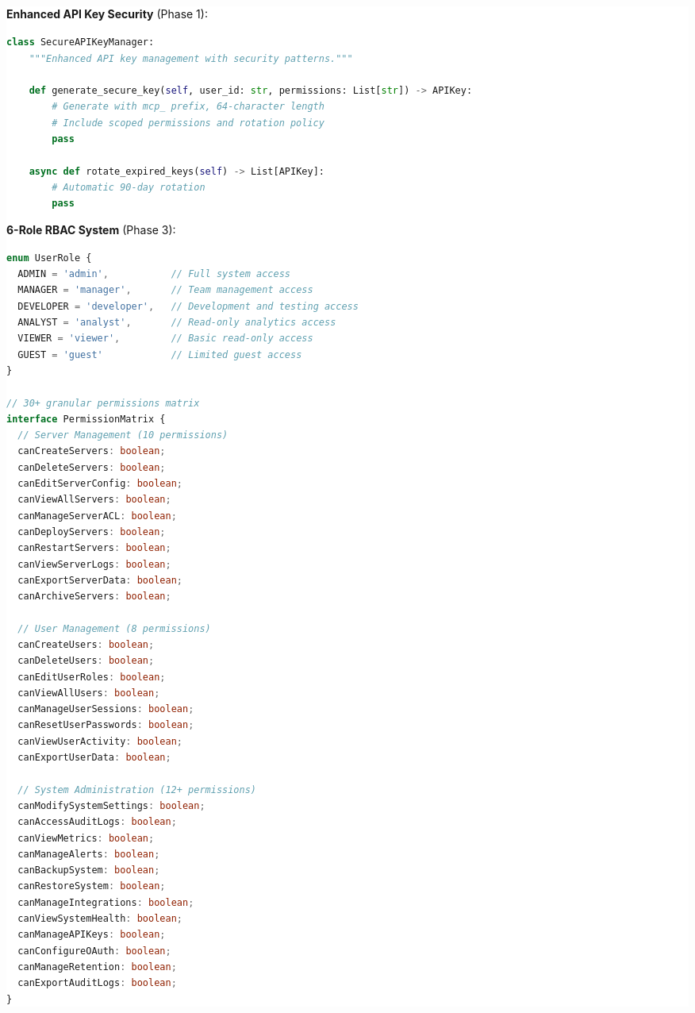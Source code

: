 **Enhanced API Key Security** (Phase 1):
```python
class SecureAPIKeyManager:
    """Enhanced API key management with security patterns."""
    
    def generate_secure_key(self, user_id: str, permissions: List[str]) -> APIKey:
        # Generate with mcp_ prefix, 64-character length
        # Include scoped permissions and rotation policy
        pass
    
    async def rotate_expired_keys(self) -> List[APIKey]:
        # Automatic 90-day rotation
        pass
```

**6-Role RBAC System** (Phase 3):
```typescript
enum UserRole {
  ADMIN = 'admin',           // Full system access
  MANAGER = 'manager',       // Team management access  
  DEVELOPER = 'developer',   // Development and testing access
  ANALYST = 'analyst',       // Read-only analytics access
  VIEWER = 'viewer',         // Basic read-only access
  GUEST = 'guest'            // Limited guest access
}

// 30+ granular permissions matrix
interface PermissionMatrix {
  // Server Management (10 permissions)
  canCreateServers: boolean;
  canDeleteServers: boolean;
  canEditServerConfig: boolean;
  canViewAllServers: boolean;
  canManageServerACL: boolean;
  canDeployServers: boolean;
  canRestartServers: boolean;
  canViewServerLogs: boolean;
  canExportServerData: boolean;
  canArchiveServers: boolean;
  
  // User Management (8 permissions) 
  canCreateUsers: boolean;
  canDeleteUsers: boolean;
  canEditUserRoles: boolean;
  canViewAllUsers: boolean;
  canManageUserSessions: boolean;
  canResetUserPasswords: boolean;
  canViewUserActivity: boolean;
  canExportUserData: boolean;
  
  // System Administration (12+ permissions)
  canModifySystemSettings: boolean;
  canAccessAuditLogs: boolean;
  canViewMetrics: boolean;
  canManageAlerts: boolean;
  canBackupSystem: boolean;
  canRestoreSystem: boolean;
  canManageIntegrations: boolean;
  canViewSystemHealth: boolean;
  canManageAPIKeys: boolean;
  canConfigureOAuth: boolean;
  canManageRetention: boolean;
  canExportAuditLogs: boolean;
}
```